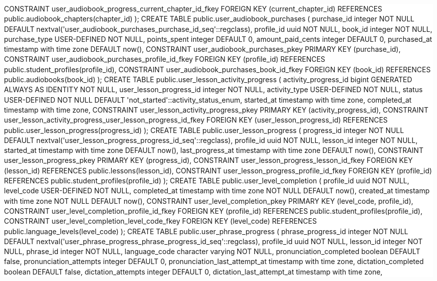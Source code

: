 CONSTRAINT user_audiobook_progress_current_chapter_id_fkey FOREIGN KEY (current_chapter_id) REFERENCES public.audiobook_chapters(chapter_id)
);
CREATE TABLE public.user_audiobook_purchases (
purchase_id integer NOT NULL DEFAULT nextval('user_audiobook_purchases_purchase_id_seq'::regclass),
profile_id uuid NOT NULL,
book_id integer NOT NULL,
purchase_type USER-DEFINED NOT NULL,
points_spent integer DEFAULT 0,
amount_paid_cents integer DEFAULT 0,
purchased_at timestamp with time zone DEFAULT now(),
CONSTRAINT user_audiobook_purchases_pkey PRIMARY KEY (purchase_id),
CONSTRAINT user_audiobook_purchases_profile_id_fkey FOREIGN KEY (profile_id) REFERENCES public.student_profiles(profile_id),
CONSTRAINT user_audiobook_purchases_book_id_fkey FOREIGN KEY (book_id) REFERENCES public.audiobooks(book_id)
);
CREATE TABLE public.user_lesson_activity_progress (
activity_progress_id bigint GENERATED ALWAYS AS IDENTITY NOT NULL,
user_lesson_progress_id integer NOT NULL,
activity_type USER-DEFINED NOT NULL,
status USER-DEFINED NOT NULL DEFAULT 'not_started'::activity_status_enum,
started_at timestamp with time zone,
completed_at timestamp with time zone,
CONSTRAINT user_lesson_activity_progress_pkey PRIMARY KEY (activity_progress_id),
CONSTRAINT user_lesson_activity_progress_user_lesson_progress_id_fkey FOREIGN KEY (user_lesson_progress_id) REFERENCES public.user_lesson_progress(progress_id)
);
CREATE TABLE public.user_lesson_progress (
progress_id integer NOT NULL DEFAULT nextval('user_lesson_progress_progress_id_seq'::regclass),
profile_id uuid NOT NULL,
lesson_id integer NOT NULL,
started_at timestamp with time zone DEFAULT now(),
last_progress_at timestamp with time zone DEFAULT now(),
CONSTRAINT user_lesson_progress_pkey PRIMARY KEY (progress_id),
CONSTRAINT user_lesson_progress_lesson_id_fkey FOREIGN KEY (lesson_id) REFERENCES public.lessons(lesson_id),
CONSTRAINT user_lesson_progress_profile_id_fkey FOREIGN KEY (profile_id) REFERENCES public.student_profiles(profile_id)
);
CREATE TABLE public.user_level_completion (
profile_id uuid NOT NULL,
level_code USER-DEFINED NOT NULL,
completed_at timestamp with time zone NOT NULL DEFAULT now(),
created_at timestamp with time zone NOT NULL DEFAULT now(),
CONSTRAINT user_level_completion_pkey PRIMARY KEY (level_code, profile_id),
CONSTRAINT user_level_completion_profile_id_fkey FOREIGN KEY (profile_id) REFERENCES public.student_profiles(profile_id),
CONSTRAINT user_level_completion_level_code_fkey FOREIGN KEY (level_code) REFERENCES public.language_levels(level_code)
);
CREATE TABLE public.user_phrase_progress (
phrase_progress_id integer NOT NULL DEFAULT nextval('user_phrase_progress_phrase_progress_id_seq'::regclass),
profile_id uuid NOT NULL,
lesson_id integer NOT NULL,
phrase_id integer NOT NULL,
language_code character varying NOT NULL,
pronunciation_completed boolean DEFAULT false,
pronunciation_attempts integer DEFAULT 0,
pronunciation_last_attempt_at timestamp with time zone,
dictation_completed boolean DEFAULT false,
dictation_attempts integer DEFAULT 0,
dictation_last_attempt_at timestamp with time zone,